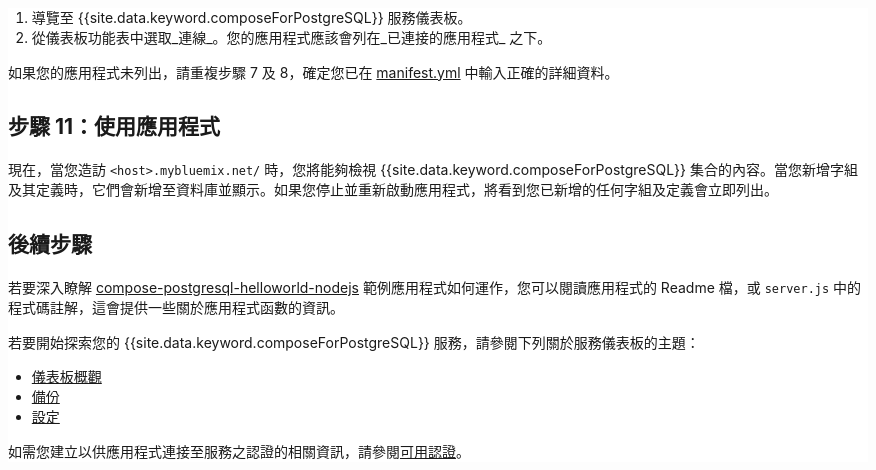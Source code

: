 1. 導覽至 {{site.data.keyword.composeForPostgreSQL}} 服務儀表板。
2. 從儀表板功能表中選取_連線_。您的應用程式應該會列在_已連接的應用程式_ 之下。

如果您的應用程式未列出，請重複步驟 7 及 8，確定您已在 [manifest.yml](#update-manifest) 中輸入正確的詳細資料。

## 步驟 11：使用應用程式

現在，當您造訪 `<host>.mybluemix.net/` 時，您將能夠檢視 {{site.data.keyword.composeForPostgreSQL}} 集合的內容。當您新增字組及其定義時，它們會新增至資料庫並顯示。如果您停止並重新啟動應用程式，將看到您已新增的任何字組及定義會立即列出。


## 後續步驟

若要深入瞭解 [compose-postgresql-helloworld-nodejs](https://github.com/IBM-Cloud/compose-postgresql-helloworld-nodejs) 範例應用程式如何運作，您可以閱讀應用程式的 Readme 檔，或 `server.js` 中的程式碼註解，這會提供一些關於應用程式函數的資訊。

若要開始探索您的 {{site.data.keyword.composeForPostgreSQL}} 服務，請參閱下列關於服務儀表板的主題：

- [儀表板概觀](./dashboard-overview.html)
- [備份](./dashboard-backups.html)
- [設定](./dashboard-settings.html)

如需您建立以供應用程式連接至服務之認證的相關資訊，請參閱[可用認證](./connecting-bluemix-app.html#available-credentials)。

[ibm_cloud_signup_url]: https://ibm.biz/compose-for-postgresql-signup
